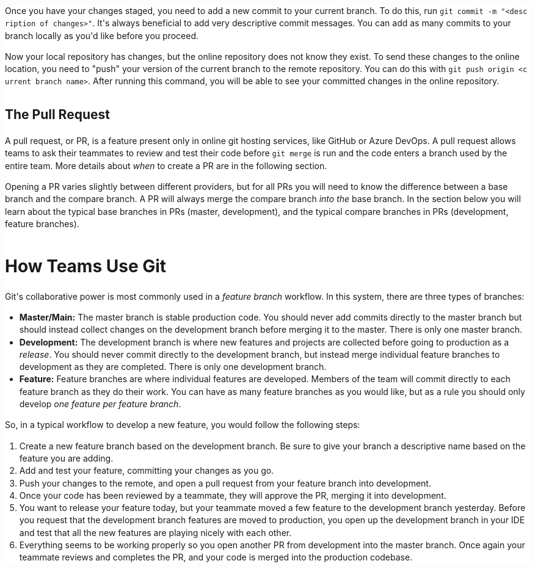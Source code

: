 Once you have your changes staged, you need to add a new commit to your current branch. To do this, run `git commit -m "<description of changes>"`. It's always beneficial to add very descriptive commit messages. You can add as many commits to your branch locally as you'd like before you proceed.

Now your local repository has changes, but the online repository does not know they exist. To send these changes to the online location, you need to "push" your version of the current branch to the remote repository. You can do this with `git push origin <current branch name>`. After running this command, you will be able to see your committed changes in the online repository.

## The Pull Request
A pull request, or PR, is a feature present only in online git hosting services, like GitHub or Azure DevOps. A pull request allows teams to ask their teammates to review and test their code before `git merge` is run and the code enters a branch used by the entire team. More details about *when* to create a PR are in the following section.

Opening a PR varies slightly between different providers, but for all PRs you will need to know the difference between a base branch and the compare branch. A PR will always merge the compare branch *into the* base branch. In the section below you will learn about the typical base branches in PRs (master, development), and the typical compare branches in PRs (development, feature branches).


# How Teams Use Git
Git's collaborative power is most commonly used in a *feature branch* workflow. In this system, there are three types of branches:
- **Master/Main:** The master branch is stable production code. You should never add commits directly to the master branch but should instead collect changes on the development branch before merging it to the master. There is only one master branch.
- **Development:** The development branch is where new features and projects are collected before going to production as a *release*. You should never commit directly to the development branch, but instead merge individual feature branches to development as they are completed. There is only one development branch.
- **Feature:** Feature branches are where individual features are developed. Members of the team will commit directly to each feature branch as they do their work. You can have as many feature branches as you would like, but as a rule you should only develop *one feature per feature branch*.

So, in a typical workflow to develop a new feature, you would follow the following steps:
1. Create a new feature branch based on the development branch. Be sure to give your branch a descriptive name based on the feature you are adding.
2. Add and test your feature, committing your changes as you go.
3. Push your changes to the remote, and open a pull request from your feature branch into development.
4. Once your code has been reviewed by a teammate, they will approve the PR, merging it into development.
5. You want to release your feature today, but your teammate moved a few feature to the development branch yesterday. Before you request that the development branch features are moved to production, you open up the development branch in your IDE and test that all the new features are playing nicely with each other.
6. Everything seems to be working properly so you open another PR from development into the master branch. Once again your teammate reviews and completes the PR, and your code is merged into the production codebase.
